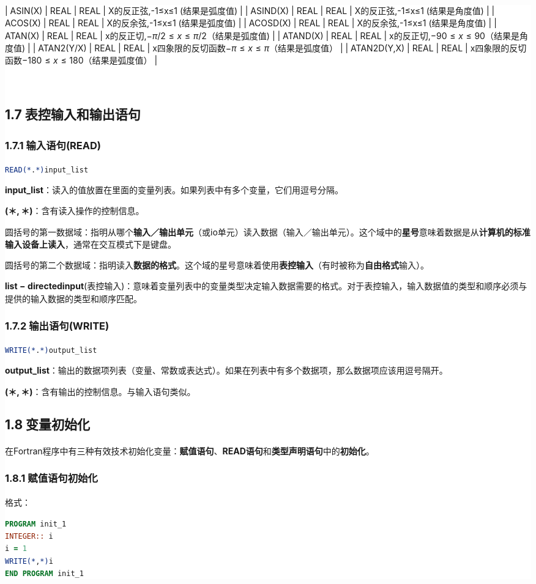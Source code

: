 |   ASIN(X)    |     REAL     |   REAL   |      X的反正弦,-1$\le$x$\le$1 (结果是弧度值)       |
|   ASIND(X)   |     REAL     |   REAL   |      X的反正弦,-1$\le$x$\le$1 (结果是角度值)       |
|   ACOS(X)    |     REAL     |   REAL   |      X的反余弦,-1$\le$x$\le$1 (结果是弧度值)       |
|   ACOSD(X)   |     REAL     |   REAL   |      X的反余弦,-1$\le$x$\le$1 (结果是角度值)       |
|   ATAN(X)    |     REAL     |   REAL   |   x的反正切,$-\pi/2\le x\le\pi/2$（结果是弧度值)   |
|   ATAND(X)   |     REAL     |   REAL   |      x的反正切,$-90\le x\le90$（结果是角度值)      |
|  ATAN2(Y/X)  |     REAL     |   REAL   | x四象限的反切函数$-\pi\le x\le\pi$（结果是弧度值） |
| ATAN2D(Y,X)  |     REAL     |   REAL   | x四象限的反切函数$-180\le x\le180$（结果是弧度值） |

​	

## 1.7 表控输入和输出语句

### 1.7.1 输入语句(READ)

```fortran
READ(*.*)input_list
```

$\boldsymbol{input\_list}$：读入的值放置在里面的变量列表。如果列表中有多个变量，它们用逗号分隔。

$\boldsymbol{(＊,＊)}$：含有读入操作的控制信息。

圆括号的第一数据域：指明从哪个**输入／输出单元**（或io单元）读入数据（输入／输出单元）。这个域中的**星号**意味着数据是从**计算机的标准输入设备上读入**，通常在交互模式下是键盘。

圆括号的第二个数据域：指明读入**数据的格式**。这个域的星号意味着使用**表控输入**（有时被称为**自由格式**输入）。

$\boldsymbol{list-directed input}$(表控输入)：意味着变量列表中的变量类型决定输入数据需要的格式。对于表控输入，输入数据值的类型和顺序必须与提供的输入数据的类型和顺序匹配。

### 1.7.2 输出语句(WRITE)

```fortran
WRITE(*.*)output_list
```

$\boldsymbol{output\_list}$：输出的数据项列表（变量、常数或表达式）。如果在列表中有多个数据项，那么数据项应该用逗号隔开。

$\boldsymbol{(＊,＊)}$：含有输出的控制信息。与输入语句类似。

## 1.8 变量初始化

在Fortran程序中有三种有效技术初始化变量：**赋值语句**、**READ语句**和**类型声明语句**中的**初始化**。

### 1.8.1 赋值语句初始化

格式：

```fortran
PROGRAM init_1
INTEGER:: i
i = 1
WRITE(*,*)i
END PROGRAM init_1
```
